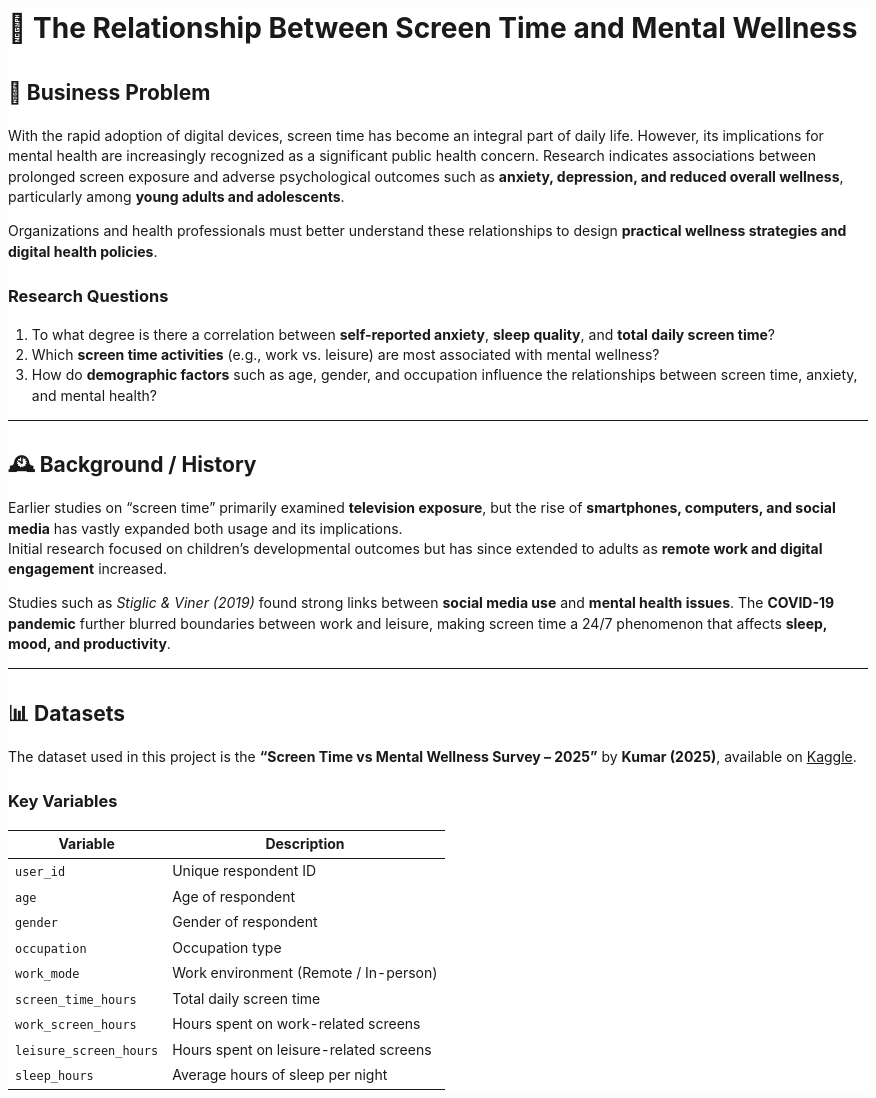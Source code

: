# 📱 The Relationship Between Screen Time and Mental Wellness

## 🧩 Business Problem

With the rapid adoption of digital devices, screen time has become an integral part of daily life. However, its implications for mental health are increasingly recognized as a significant public health concern. Research indicates associations between prolonged screen exposure and adverse psychological outcomes such as **anxiety, depression, and reduced overall wellness**, particularly among **young adults and adolescents**.

Organizations and health professionals must better understand these relationships to design **practical wellness strategies and digital health policies**.

### Research Questions

1. To what degree is there a correlation between **self-reported anxiety**, **sleep quality**, and **total daily screen time**?  
2. Which **screen time activities** (e.g., work vs. leisure) are most associated with mental wellness?  
3. How do **demographic factors** such as age, gender, and occupation influence the relationships between screen time, anxiety, and mental health?

---

## 🕰️ Background / History

Earlier studies on “screen time” primarily examined **television exposure**, but the rise of **smartphones, computers, and social media** has vastly expanded both usage and its implications.  
Initial research focused on children’s developmental outcomes but has since extended to adults as **remote work and digital engagement** increased.

Studies such as *Stiglic & Viner (2019)* found strong links between **social media use** and **mental health issues**. The **COVID-19 pandemic** further blurred boundaries between work and leisure, making screen time a 24/7 phenomenon that affects **sleep, mood, and productivity**.

---

## 📊 Datasets

The dataset used in this project is the **“Screen Time vs Mental Wellness Survey – 2025”** by **Kumar (2025)**, available on [Kaggle](https://www.kaggle.com/datasets/adharshinikumar/screentime-vs-mentalwellness-survey-2025).

### Key Variables

| Variable | Description |
|-----------|-------------|
| `user_id` | Unique respondent ID |
| `age` | Age of respondent |
| `gender` | Gender of respondent |
| `occupation` | Occupation type |
| `work_mode` | Work environment (Remote / In-person) |
| `screen_time_hours` | Total daily screen time |
| `work_screen_hours` | Hours spent on work-related screens |
| `leisure_screen_hours` | Hours spent on leisure-related screens |
| `sleep_hours` | Average hours of sleep per night |